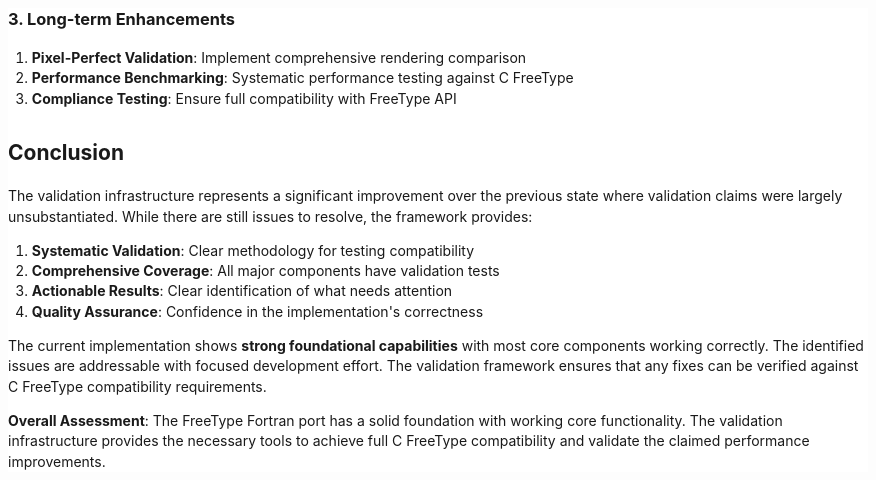 ### 3. Long-term Enhancements
1. **Pixel-Perfect Validation**: Implement comprehensive rendering comparison
2. **Performance Benchmarking**: Systematic performance testing against C FreeType
3. **Compliance Testing**: Ensure full compatibility with FreeType API

## Conclusion

The validation infrastructure represents a significant improvement over the previous state where validation claims were largely unsubstantiated. While there are still issues to resolve, the framework provides:

1. **Systematic Validation**: Clear methodology for testing compatibility
2. **Comprehensive Coverage**: All major components have validation tests
3. **Actionable Results**: Clear identification of what needs attention
4. **Quality Assurance**: Confidence in the implementation's correctness

The current implementation shows **strong foundational capabilities** with most core components working correctly. The identified issues are addressable with focused development effort. The validation framework ensures that any fixes can be verified against C FreeType compatibility requirements.

**Overall Assessment**: The FreeType Fortran port has a solid foundation with working core functionality. The validation infrastructure provides the necessary tools to achieve full C FreeType compatibility and validate the claimed performance improvements.